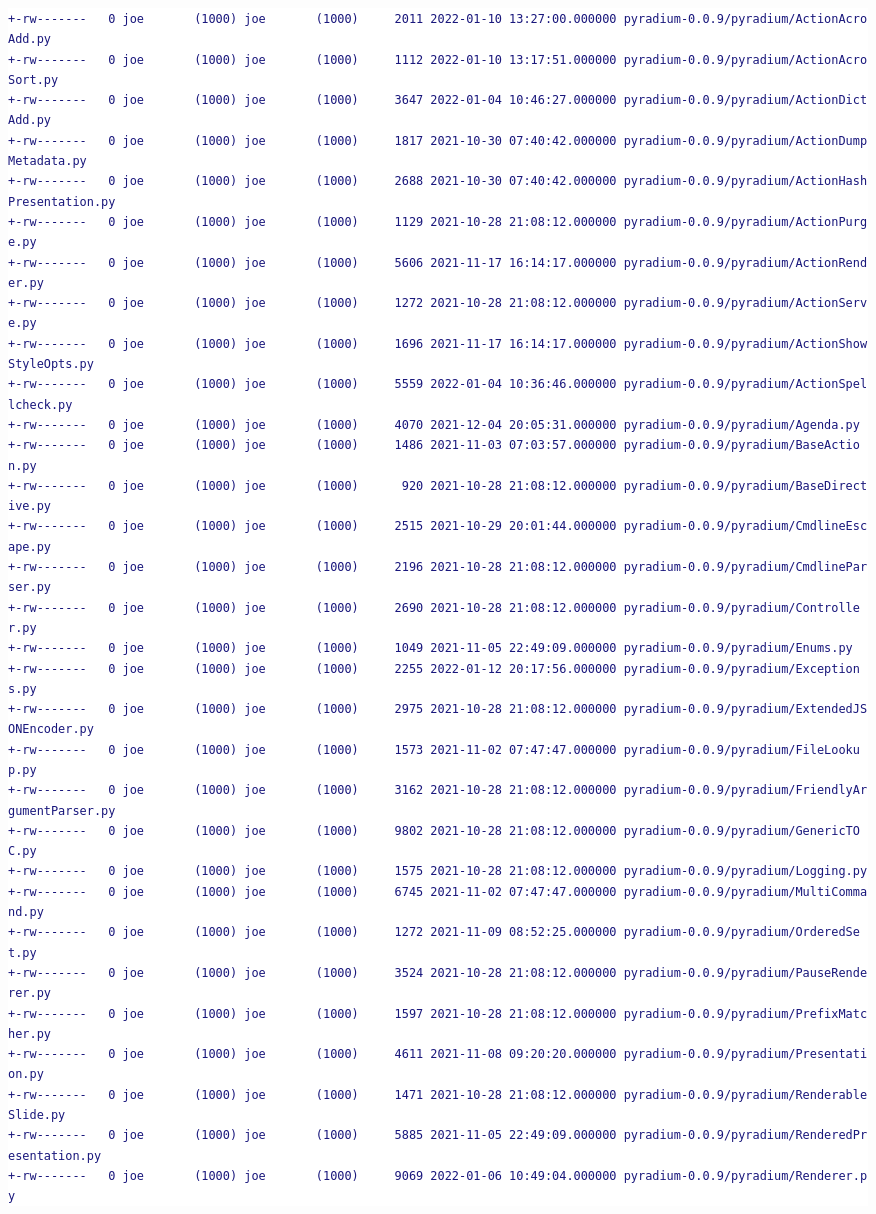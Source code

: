```diff
+-rw-------   0 joe       (1000) joe       (1000)     2011 2022-01-10 13:27:00.000000 pyradium-0.0.9/pyradium/ActionAcroAdd.py
+-rw-------   0 joe       (1000) joe       (1000)     1112 2022-01-10 13:17:51.000000 pyradium-0.0.9/pyradium/ActionAcroSort.py
+-rw-------   0 joe       (1000) joe       (1000)     3647 2022-01-04 10:46:27.000000 pyradium-0.0.9/pyradium/ActionDictAdd.py
+-rw-------   0 joe       (1000) joe       (1000)     1817 2021-10-30 07:40:42.000000 pyradium-0.0.9/pyradium/ActionDumpMetadata.py
+-rw-------   0 joe       (1000) joe       (1000)     2688 2021-10-30 07:40:42.000000 pyradium-0.0.9/pyradium/ActionHashPresentation.py
+-rw-------   0 joe       (1000) joe       (1000)     1129 2021-10-28 21:08:12.000000 pyradium-0.0.9/pyradium/ActionPurge.py
+-rw-------   0 joe       (1000) joe       (1000)     5606 2021-11-17 16:14:17.000000 pyradium-0.0.9/pyradium/ActionRender.py
+-rw-------   0 joe       (1000) joe       (1000)     1272 2021-10-28 21:08:12.000000 pyradium-0.0.9/pyradium/ActionServe.py
+-rw-------   0 joe       (1000) joe       (1000)     1696 2021-11-17 16:14:17.000000 pyradium-0.0.9/pyradium/ActionShowStyleOpts.py
+-rw-------   0 joe       (1000) joe       (1000)     5559 2022-01-04 10:36:46.000000 pyradium-0.0.9/pyradium/ActionSpellcheck.py
+-rw-------   0 joe       (1000) joe       (1000)     4070 2021-12-04 20:05:31.000000 pyradium-0.0.9/pyradium/Agenda.py
+-rw-------   0 joe       (1000) joe       (1000)     1486 2021-11-03 07:03:57.000000 pyradium-0.0.9/pyradium/BaseAction.py
+-rw-------   0 joe       (1000) joe       (1000)      920 2021-10-28 21:08:12.000000 pyradium-0.0.9/pyradium/BaseDirective.py
+-rw-------   0 joe       (1000) joe       (1000)     2515 2021-10-29 20:01:44.000000 pyradium-0.0.9/pyradium/CmdlineEscape.py
+-rw-------   0 joe       (1000) joe       (1000)     2196 2021-10-28 21:08:12.000000 pyradium-0.0.9/pyradium/CmdlineParser.py
+-rw-------   0 joe       (1000) joe       (1000)     2690 2021-10-28 21:08:12.000000 pyradium-0.0.9/pyradium/Controller.py
+-rw-------   0 joe       (1000) joe       (1000)     1049 2021-11-05 22:49:09.000000 pyradium-0.0.9/pyradium/Enums.py
+-rw-------   0 joe       (1000) joe       (1000)     2255 2022-01-12 20:17:56.000000 pyradium-0.0.9/pyradium/Exceptions.py
+-rw-------   0 joe       (1000) joe       (1000)     2975 2021-10-28 21:08:12.000000 pyradium-0.0.9/pyradium/ExtendedJSONEncoder.py
+-rw-------   0 joe       (1000) joe       (1000)     1573 2021-11-02 07:47:47.000000 pyradium-0.0.9/pyradium/FileLookup.py
+-rw-------   0 joe       (1000) joe       (1000)     3162 2021-10-28 21:08:12.000000 pyradium-0.0.9/pyradium/FriendlyArgumentParser.py
+-rw-------   0 joe       (1000) joe       (1000)     9802 2021-10-28 21:08:12.000000 pyradium-0.0.9/pyradium/GenericTOC.py
+-rw-------   0 joe       (1000) joe       (1000)     1575 2021-10-28 21:08:12.000000 pyradium-0.0.9/pyradium/Logging.py
+-rw-------   0 joe       (1000) joe       (1000)     6745 2021-11-02 07:47:47.000000 pyradium-0.0.9/pyradium/MultiCommand.py
+-rw-------   0 joe       (1000) joe       (1000)     1272 2021-11-09 08:52:25.000000 pyradium-0.0.9/pyradium/OrderedSet.py
+-rw-------   0 joe       (1000) joe       (1000)     3524 2021-10-28 21:08:12.000000 pyradium-0.0.9/pyradium/PauseRenderer.py
+-rw-------   0 joe       (1000) joe       (1000)     1597 2021-10-28 21:08:12.000000 pyradium-0.0.9/pyradium/PrefixMatcher.py
+-rw-------   0 joe       (1000) joe       (1000)     4611 2021-11-08 09:20:20.000000 pyradium-0.0.9/pyradium/Presentation.py
+-rw-------   0 joe       (1000) joe       (1000)     1471 2021-10-28 21:08:12.000000 pyradium-0.0.9/pyradium/RenderableSlide.py
+-rw-------   0 joe       (1000) joe       (1000)     5885 2021-11-05 22:49:09.000000 pyradium-0.0.9/pyradium/RenderedPresentation.py
+-rw-------   0 joe       (1000) joe       (1000)     9069 2022-01-06 10:49:04.000000 pyradium-0.0.9/pyradium/Renderer.py
```